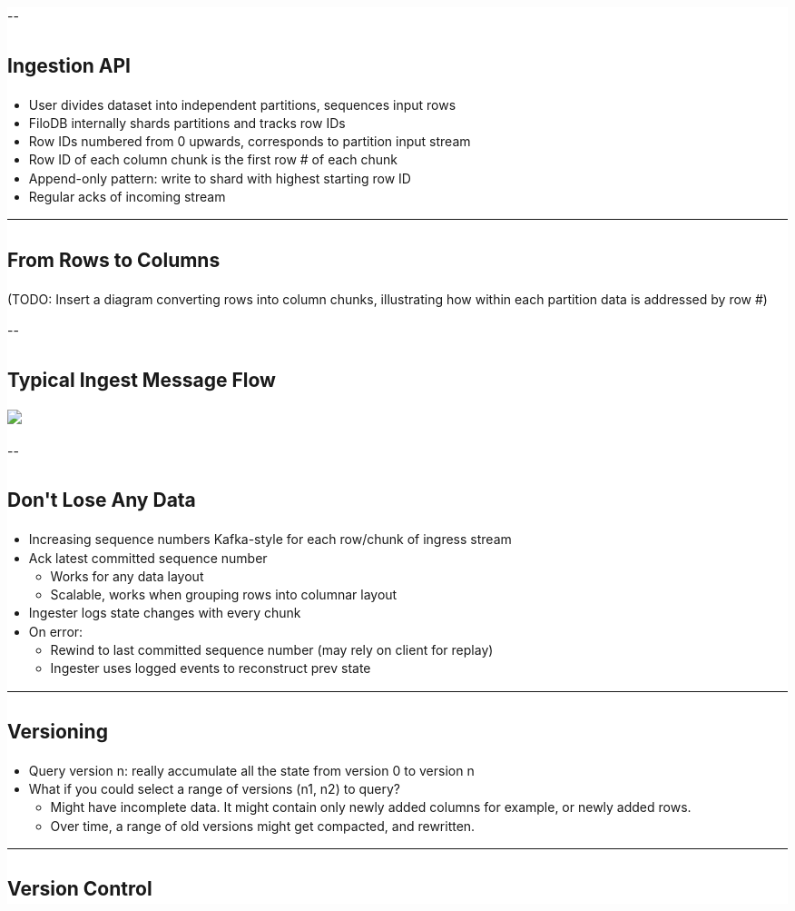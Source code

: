 --

## Ingestion API

- User divides dataset into independent partitions, sequences input rows
- FiloDB internally shards partitions and tracks row IDs
- Row IDs numbered from 0 upwards, corresponds to partition input stream
- Row ID of each column chunk is the first row # of each chunk
- Append-only pattern: write to shard with highest starting row ID
- Regular acks of incoming stream

---

## From Rows to Columns

(TODO: Insert a diagram converting rows into column chunks, illustrating how within each partition data is addressed by row #)

--

## Typical Ingest Message Flow

![](filodb_ingestion_flow.png)

--

## Don't Lose Any Data

- Increasing sequence numbers Kafka-style for each row/chunk of ingress stream
- Ack latest committed sequence number
    + Works for any data layout
    + Scalable, works when grouping rows into columnar layout
- Ingester logs state changes with every chunk
- On error:
    + Rewind to last committed sequence number (may rely on client for replay)
    + Ingester uses logged events to reconstruct prev state

---

## Versioning

- Query version n:  really accumulate all the state from version 0 to version n
- What if you could select a range of versions (n1, n2) to query?
    + Might have incomplete data.  It might contain only newly added columns for example, or newly added rows.
    + Over time, a range of old versions might get compacted, and rewritten.

---

## Version Control
